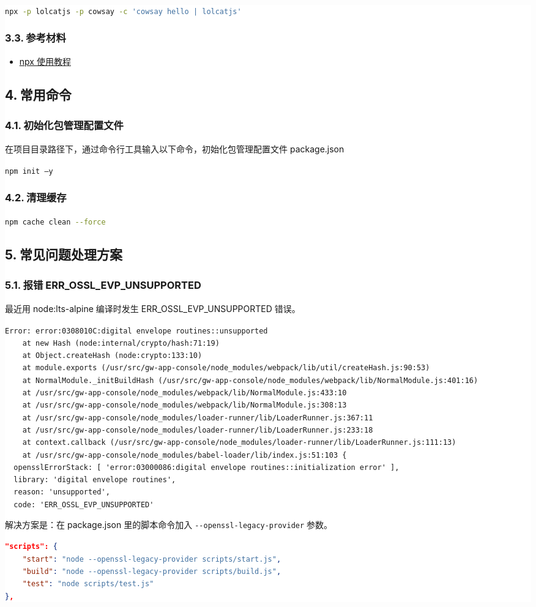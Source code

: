 ```bash
npx -p lolcatjs -p cowsay -c 'cowsay hello | lolcatjs'
```

### 3.3. 参考材料

- [npx 使用教程](https://www.ruanyifeng.com/blog/2019/02/npx.html)

## 4. 常用命令

### 4.1. 初始化包管理配置文件

在项目目录路径下，通过命令行工具输入以下命令，初始化包管理配置文件 package.json

```bash
npm init –y
```

### 4.2. 清理缓存

```bash
npm cache clean --force
```

## 5. 常见问题处理方案

### 5.1. 报错 ERR_OSSL_EVP_UNSUPPORTED

最近用 node:lts-alpine 编译时发生 ERR_OSSL_EVP_UNSUPPORTED 错误。

```
Error: error:0308010C:digital envelope routines::unsupported
    at new Hash (node:internal/crypto/hash:71:19)
    at Object.createHash (node:crypto:133:10)
    at module.exports (/usr/src/gw-app-console/node_modules/webpack/lib/util/createHash.js:90:53)
    at NormalModule._initBuildHash (/usr/src/gw-app-console/node_modules/webpack/lib/NormalModule.js:401:16)
    at /usr/src/gw-app-console/node_modules/webpack/lib/NormalModule.js:433:10
    at /usr/src/gw-app-console/node_modules/webpack/lib/NormalModule.js:308:13
    at /usr/src/gw-app-console/node_modules/loader-runner/lib/LoaderRunner.js:367:11
    at /usr/src/gw-app-console/node_modules/loader-runner/lib/LoaderRunner.js:233:18
    at context.callback (/usr/src/gw-app-console/node_modules/loader-runner/lib/LoaderRunner.js:111:13)
    at /usr/src/gw-app-console/node_modules/babel-loader/lib/index.js:51:103 {
  opensslErrorStack: [ 'error:03000086:digital envelope routines::initialization error' ],
  library: 'digital envelope routines',
  reason: 'unsupported',
  code: 'ERR_OSSL_EVP_UNSUPPORTED'
```

解决方案是：在 package.json 里的脚本命令加入 `--openssl-legacy-provider` 参数。

```json
"scripts": {
    "start": "node --openssl-legacy-provider scripts/start.js",
    "build": "node --openssl-legacy-provider scripts/build.js",
    "test": "node scripts/test.js"
},
```
